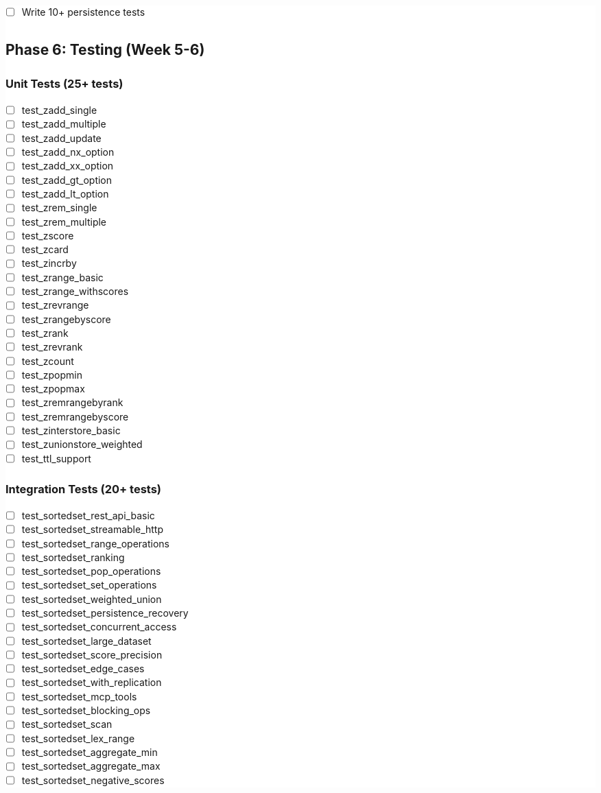 - [ ] Write 10+ persistence tests

## Phase 6: Testing (Week 5-6)

### Unit Tests (25+ tests)
- [ ] test_zadd_single
- [ ] test_zadd_multiple
- [ ] test_zadd_update
- [ ] test_zadd_nx_option
- [ ] test_zadd_xx_option
- [ ] test_zadd_gt_option
- [ ] test_zadd_lt_option
- [ ] test_zrem_single
- [ ] test_zrem_multiple
- [ ] test_zscore
- [ ] test_zcard
- [ ] test_zincrby
- [ ] test_zrange_basic
- [ ] test_zrange_withscores
- [ ] test_zrevrange
- [ ] test_zrangebyscore
- [ ] test_zrank
- [ ] test_zrevrank
- [ ] test_zcount
- [ ] test_zpopmin
- [ ] test_zpopmax
- [ ] test_zremrangebyrank
- [ ] test_zremrangebyscore
- [ ] test_zinterstore_basic
- [ ] test_zunionstore_weighted
- [ ] test_ttl_support

### Integration Tests (20+ tests)
- [ ] test_sortedset_rest_api_basic
- [ ] test_sortedset_streamable_http
- [ ] test_sortedset_range_operations
- [ ] test_sortedset_ranking
- [ ] test_sortedset_pop_operations
- [ ] test_sortedset_set_operations
- [ ] test_sortedset_weighted_union
- [ ] test_sortedset_persistence_recovery
- [ ] test_sortedset_concurrent_access
- [ ] test_sortedset_large_dataset
- [ ] test_sortedset_score_precision
- [ ] test_sortedset_edge_cases
- [ ] test_sortedset_with_replication
- [ ] test_sortedset_mcp_tools
- [ ] test_sortedset_blocking_ops
- [ ] test_sortedset_scan
- [ ] test_sortedset_lex_range
- [ ] test_sortedset_aggregate_min
- [ ] test_sortedset_aggregate_max
- [ ] test_sortedset_negative_scores
